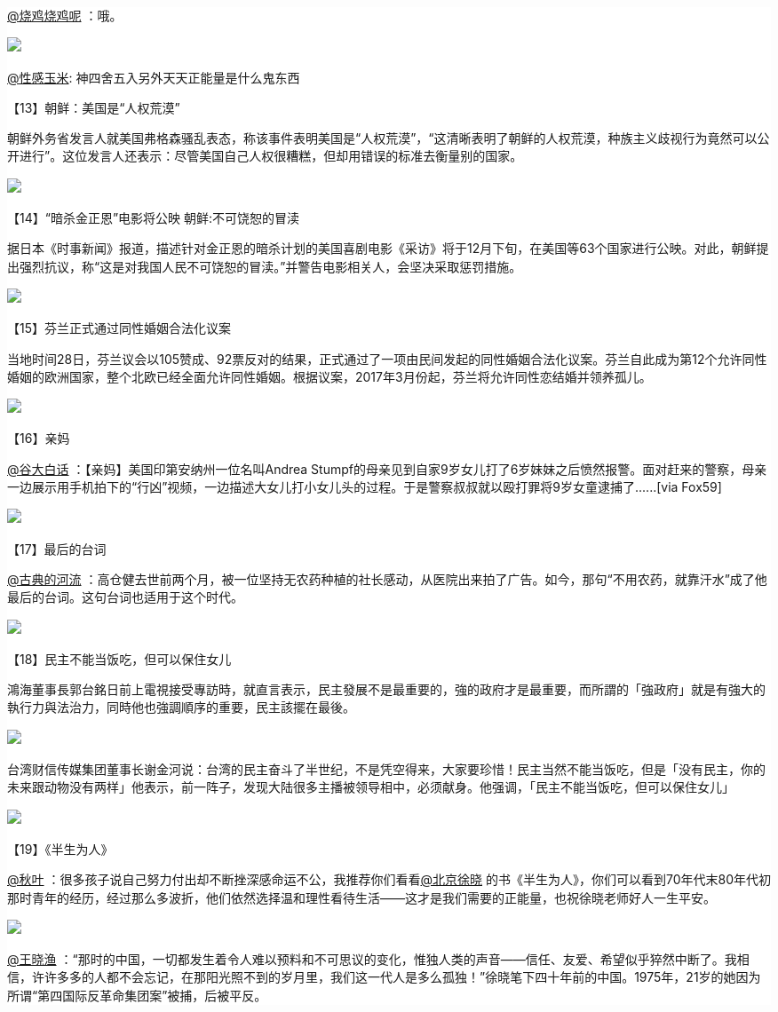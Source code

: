 <a class="W_fb S_txt1" title="烧鸡烧鸡呢" href="http://weibo.com/u/2865458490" nick-name="烧鸡烧鸡呢" usercard="id=2865458490" node-type="feed_list_originNick" bpfilter="page_frame">@烧鸡烧鸡呢</a> ：哦。</div>
<p><img style="BORDER-BOTTOM-COLOR: #000000; BORDER-TOP-COLOR: #000000; BORDER-RIGHT-COLOR: #000000; BORDER-LEFT-COLOR: #000000" border="0" src="http://ww2.sinaimg.cn/bmiddle/aacb6d3agw1emrovtkmlrg2090074npe.gif"></p>
<p><a href="http://weibo.com/n/%E6%80%A7%E6%84%9F%E7%8E%89%E7%B1%B3?from=feed&amp;loc=at" usercard="name=性感玉米" extra-data="type=atname" render="ext">@性感玉米</a>: 神四舍五入另外天天正能量是什么鬼东西 </p>
<p>【13】朝鲜：美国是“人权荒漠”</p>
<p>朝鲜外务省发言人就美国弗格森骚乱表态，称该事件表明美国是“人权荒漠”，“这清晰表明了朝鲜的人权荒漠，种族主义歧视行为竟然可以公开进行”。这位发言人还表示：尽管美国自己人权很糟糕，但却用错误的标准去衡量别的国家。&#160;</p>
<p><img style="BORDER-BOTTOM-COLOR: #000000; BORDER-TOP-COLOR: #000000; BORDER-RIGHT-COLOR: #000000; BORDER-LEFT-COLOR: #000000" border="0" src="http://ptimg.org:88/dapenti/Ef90G5uQ/Pjzuk.jpg"></p>
<p>【14】“暗杀金正恩”电影将公映 朝鲜:不可饶恕的冒渎</p>
<p>据日本《时事新闻》报道，描述针对金正恩的暗杀计划的美国喜剧电影《采访》将于12月下旬，在美国等63个国家进行公映。对此，朝鲜提出强烈抗议，称“这是对我国人民不可饶恕的冒渎。”并警告电影相关人，会坚决采取惩罚措施。</p>
<p><img style="BORDER-BOTTOM-COLOR: #000000; BORDER-TOP-COLOR: #000000; BORDER-RIGHT-COLOR: #000000; BORDER-LEFT-COLOR: #000000" border="0" src="http://ptimg.org:88/dapenti/Ef9cgfPM/cBiR8.jpg"></p>
<p>【15】芬兰正式通过同性婚姻合法化议案</p>
<p>当地时间28日，芬兰议会以105赞成、92票反对的结果，正式通过了一项由民间发起的同性婚姻合法化议案。芬兰自此成为第12个允许同性婚姻的欧洲国家，整个北欧已经全面允许同性婚姻。根据议案，2017年3月份起，芬兰将允许同性恋结婚并领养孤儿。</p>
<p><img style="BORDER-BOTTOM-COLOR: #000000; BORDER-TOP-COLOR: #000000; BORDER-RIGHT-COLOR: #000000; BORDER-LEFT-COLOR: #000000" border="0" src="http://ptimg.org:88/dapenti/Ef91K9yW/VSj5H.jpg"></p>
<p>【16】亲妈</p>
<div class="WB_info">
<a class="W_fb S_txt1" title="谷大白话" href="http://weibo.com/ichthy" nick-name="谷大白话" usercard="id=1788911247" node-type="feed_list_originNick" bpfilter="page_frame">@谷大白话</a><a href="http://verified.weibo.com/verify" target="_blank"><i class="W_icon icon_approve" title="微博个人认证 "></i></a><a title="微博会员" href="http://vip.weibo.com/personal?from=main" target="_blank" action-type="ignore_list" suda-uatrack="key=profile_head&amp;value=member_guest"><em class="W_icon icon_member6"></em></a> ：【亲妈】美国印第安纳州一位名叫Andrea Stumpf的母亲见到自家9岁女儿打了6岁妹妹之后愤然报警。面对赶来的警察，母亲一边展示用手机拍下的“行凶”视频，一边描述大女儿打小女儿头的过程。于是警察叔叔就以殴打罪将9岁女童逮捕了......[via Fox59] </div>
<p><img style="BORDER-BOTTOM-COLOR: #000000; BORDER-TOP-COLOR: #000000; BORDER-RIGHT-COLOR: #000000; BORDER-LEFT-COLOR: #000000" border="0" src="http://ww2.sinaimg.cn/bmiddle/6aa09e8fjw1emros29wgdj20hs15pjxy.jpg"></p>
<p>【17】最后的台词</p>
<div class="WB_info">
<a class="W_fb S_txt1" title="古典的河流" href="http://weibo.com/lee0575" nick-name="古典的河流" usercard="id=1693801885" node-type="feed_list_originNick" bpfilter="page_frame">@古典的河流</a><a href="http://verified.weibo.com/verify" target="_blank"><i class="W_icon icon_approve" title="微博个人认证 "></i></a> ：高仓健去世前两个月，被一位坚持无农药种植的社长感动，从医院出来拍了广告。如今，那句“不用农药，就靠汗水”成了他最后的台词。这句台词也适用于这个时代。</div>
<p><img style="BORDER-BOTTOM-COLOR: #000000; BORDER-TOP-COLOR: #000000; BORDER-RIGHT-COLOR: #000000; BORDER-LEFT-COLOR: #000000" border="0" src="http://ptimg.org:88/dapenti/Ef8OD7cB/HtA7N.jpg"></p>
<p>【18】民主不能当饭吃，但可以保住女儿</p>
<p>鴻海董事長郭台銘日前上電視接受專訪時，就直言表示，民主發展不是最重要的，強的政府才是最重要，而所謂的「強政府」就是有強大的執行力與法治力，同時他也強調順序的重要，民主該擺在最後。</p>
<p><img style="BORDER-BOTTOM-COLOR: #000000; BORDER-TOP-COLOR: #000000; BORDER-RIGHT-COLOR: #000000; BORDER-LEFT-COLOR: #000000" border="0" src="http://ptimg.org:88/dapenti/Ef8TrsMF/RX1Za.jpg"></p>
<div class="WB_info">台湾财信传媒集团董事长谢金河说：台湾的民主奋斗了半世纪，不是凭空得来，大家要珍惜！民主当然不能当饭吃，但是「没有民主，你的未来跟动物没有两样」他表示，前一阵子，发现大陆很多主播被领导相中，必须献身。他强调，「民主不能当饭吃，但可以保住女儿」</div>
<p><img style="BORDER-BOTTOM-COLOR: #000000; BORDER-TOP-COLOR: #000000; BORDER-RIGHT-COLOR: #000000; BORDER-LEFT-COLOR: #000000" border="0" src="http://ptimg.org:88/dapenti/Ef8TsfZi/PPffT.jpg"></p>
<p>【19】《半生为人》</p>
<div class="WB_info">
<a class="W_fb S_txt1" title="秋叶" href="http://weibo.com/qiuyeppt" nick-name="秋叶" usercard="id=1280110097" node-type="feed_list_originNick" bpfilter="page_frame">@秋叶</a><a href="http://verified.weibo.com/verify" target="_blank"><i class="W_icon icon_approve" title="微博个人认证 "></i></a><a title="微博会员" href="http://vip.weibo.com/personal?from=main" target="_blank" action-type="ignore_list" suda-uatrack="key=profile_head&amp;value=member_guest"><em class="W_icon icon_member6"></em></a> ：很多孩子说自己努力付出却不断挫深感命运不公，我推荐你们看看<a href="http://weibo.com/n/%E5%8C%97%E4%BA%AC%E5%BE%90%E6%99%93?from=feed&amp;loc=at" usercard="name=北京徐晓" extra-data="type=atname" render="ext">@北京徐晓</a> 的书《半生为人》，你们可以看到70年代末80年代初那时青年的经历，经过那么多波折，他们依然选择温和理性看待生活——这才是我们需要的正能量，也祝徐晓老师好人一生平安。</div>
<p><img style="BORDER-BOTTOM-COLOR: #000000; BORDER-TOP-COLOR: #000000; BORDER-RIGHT-COLOR: #000000; BORDER-LEFT-COLOR: #000000" border="0" src="http://ptimg.org:88/dapenti/Ef8MRqVk/Pt1Lb.jpg"></p>
<div class="WB_info">
<a class="W_fb S_txt1" title="王晓渔" href="http://weibo.com/u/1404411345" nick-name="王晓渔" usercard="id=1404411345" node-type="feed_list_originNick" bpfilter="page_frame">@王晓渔</a><a href="http://verified.weibo.com/verify" target="_blank"><i class="W_icon icon_approve" title="微博个人认证 "></i></a> ：“那时的中国，一切都发生着令人难以预料和不可思议的变化，惟独人类的声音——信任、友爱、希望似乎猝然中断了。我相信，许许多多的人都不会忘记，在那阳光照不到的岁月里，我们这一代人是多么孤独！”徐晓笔下四十年前的中国。1975年，21岁的她因为所谓“第四国际反革命集团案”被捕，后被平反。 </div>